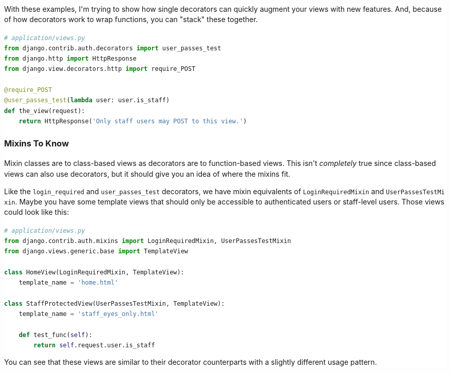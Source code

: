 With these examples, I'm trying to show how
single decorators can quickly augment your
views with new features.
And, because of how decorators work to wrap functions,
you can "stack" these together.

```python
# application/views.py
from django.contrib.auth.decorators import user_passes_test
from django.http import HttpResponse
from django.view.decorators.http import require_POST

@require_POST
@user_passes_test(lambda user: user.is_staff)
def the_view(request):
    return HttpResponse('Only staff users may POST to this view.')
```

### Mixins To Know

Mixin classes are to class-based views
as decorators are to function-based views.
This isn't *completely* true
since class-based views can also use decorators,
but it should give you an idea
of where the mixins fit.

Like the `login_required`
and `user_passes_test` decorators,
we have mixin equivalents
of `LoginRequiredMixin`
and `UserPassesTestMixin`.
Maybe you have some template views
that should only be accessible
to authenticated users
or staff-level users.
Those views could look like this:

```python
# application/views.py
from django.contrib.auth.mixins import LoginRequiredMixin, UserPassesTestMixin
from django.views.generic.base import TemplateView

class HomeView(LoginRequiredMixin, TemplateView):
    template_name = 'home.html'

class StaffProtectedView(UserPassesTestMixin, TemplateView):
    template_name = 'staff_eyes_only.html'

    def test_func(self):
        return self.request.user.is_staff
```

You can see that these views are similar
to their decorator counterparts
with a slightly different usage pattern.
